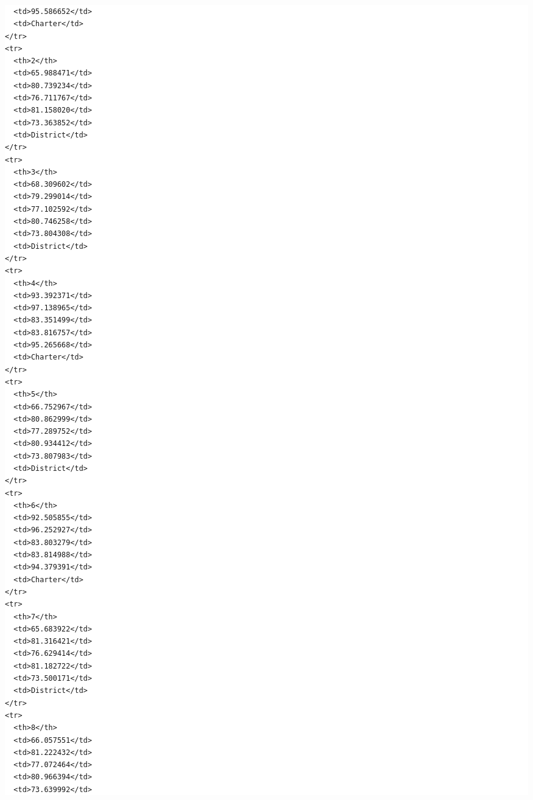       <td>95.586652</td>
      <td>Charter</td>
    </tr>
    <tr>
      <th>2</th>
      <td>65.988471</td>
      <td>80.739234</td>
      <td>76.711767</td>
      <td>81.158020</td>
      <td>73.363852</td>
      <td>District</td>
    </tr>
    <tr>
      <th>3</th>
      <td>68.309602</td>
      <td>79.299014</td>
      <td>77.102592</td>
      <td>80.746258</td>
      <td>73.804308</td>
      <td>District</td>
    </tr>
    <tr>
      <th>4</th>
      <td>93.392371</td>
      <td>97.138965</td>
      <td>83.351499</td>
      <td>83.816757</td>
      <td>95.265668</td>
      <td>Charter</td>
    </tr>
    <tr>
      <th>5</th>
      <td>66.752967</td>
      <td>80.862999</td>
      <td>77.289752</td>
      <td>80.934412</td>
      <td>73.807983</td>
      <td>District</td>
    </tr>
    <tr>
      <th>6</th>
      <td>92.505855</td>
      <td>96.252927</td>
      <td>83.803279</td>
      <td>83.814988</td>
      <td>94.379391</td>
      <td>Charter</td>
    </tr>
    <tr>
      <th>7</th>
      <td>65.683922</td>
      <td>81.316421</td>
      <td>76.629414</td>
      <td>81.182722</td>
      <td>73.500171</td>
      <td>District</td>
    </tr>
    <tr>
      <th>8</th>
      <td>66.057551</td>
      <td>81.222432</td>
      <td>77.072464</td>
      <td>80.966394</td>
      <td>73.639992</td>